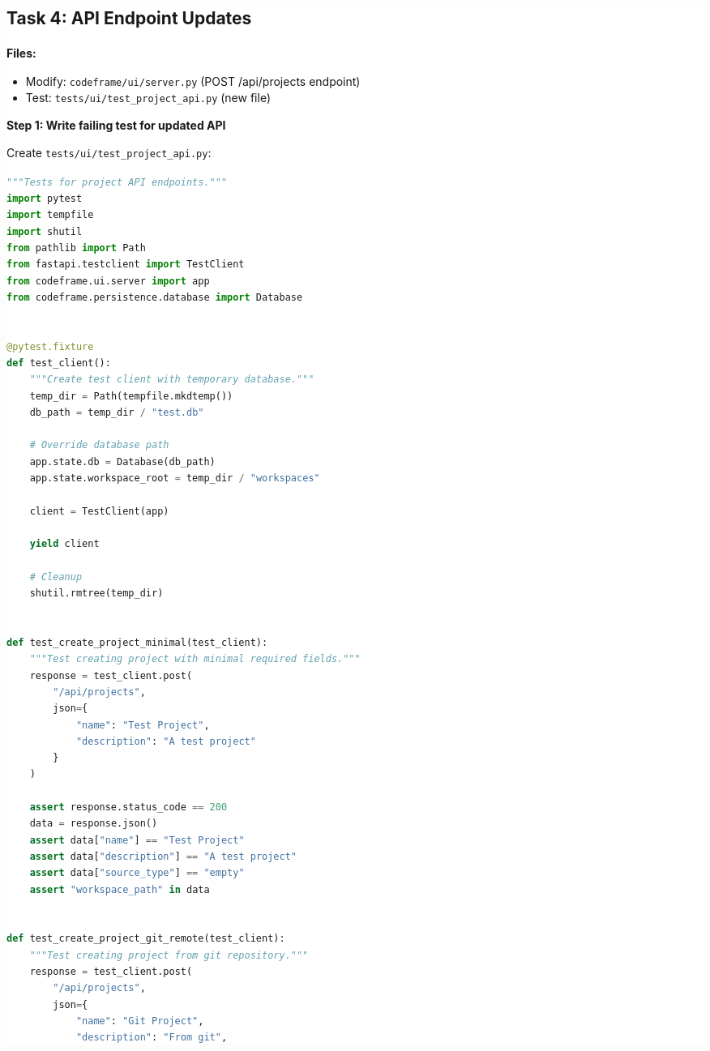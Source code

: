 
## Task 4: API Endpoint Updates

**Files:**
- Modify: `codeframe/ui/server.py` (POST /api/projects endpoint)
- Test: `tests/ui/test_project_api.py` (new file)

**Step 1: Write failing test for updated API**

Create `tests/ui/test_project_api.py`:

```python
"""Tests for project API endpoints."""
import pytest
import tempfile
import shutil
from pathlib import Path
from fastapi.testclient import TestClient
from codeframe.ui.server import app
from codeframe.persistence.database import Database


@pytest.fixture
def test_client():
    """Create test client with temporary database."""
    temp_dir = Path(tempfile.mkdtemp())
    db_path = temp_dir / "test.db"

    # Override database path
    app.state.db = Database(db_path)
    app.state.workspace_root = temp_dir / "workspaces"

    client = TestClient(app)

    yield client

    # Cleanup
    shutil.rmtree(temp_dir)


def test_create_project_minimal(test_client):
    """Test creating project with minimal required fields."""
    response = test_client.post(
        "/api/projects",
        json={
            "name": "Test Project",
            "description": "A test project"
        }
    )

    assert response.status_code == 200
    data = response.json()
    assert data["name"] == "Test Project"
    assert data["description"] == "A test project"
    assert data["source_type"] == "empty"
    assert "workspace_path" in data


def test_create_project_git_remote(test_client):
    """Test creating project from git repository."""
    response = test_client.post(
        "/api/projects",
        json={
            "name": "Git Project",
            "description": "From git",
```